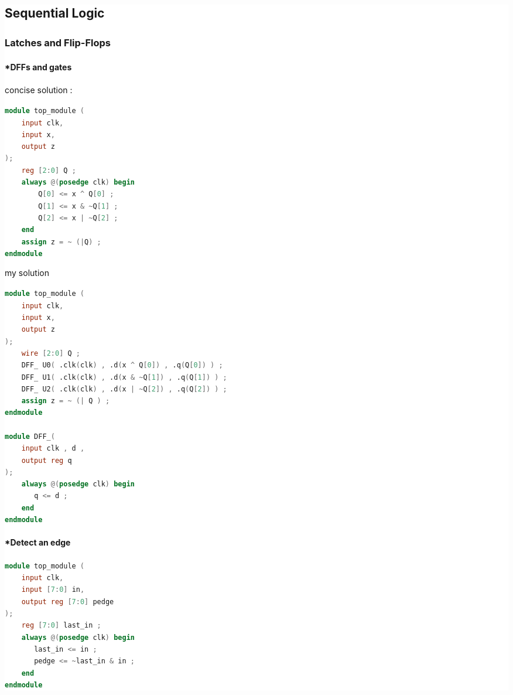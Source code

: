 ## Sequential Logic

### Latches and Flip-Flops

#### *DFFs and gates

concise solution :

```verilog
module top_module (
    input clk,
    input x,
    output z
); 
    reg [2:0] Q ;
    always @(posedge clk) begin
        Q[0] <= x ^ Q[0] ;
        Q[1] <= x & ~Q[1] ;
        Q[2] <= x | ~Q[2] ;
    end
    assign z = ~ (|Q) ;
endmodule

```

my solution

```verilog
module top_module (
    input clk,
    input x,
    output z
); 
    wire [2:0] Q ;
    DFF_ U0( .clk(clk) , .d(x ^ Q[0]) , .q(Q[0]) ) ;
    DFF_ U1( .clk(clk) , .d(x & ~Q[1]) , .q(Q[1]) ) ;
    DFF_ U2( .clk(clk) , .d(x | ~Q[2]) , .q(Q[2]) ) ;
    assign z = ~ (| Q ) ;
endmodule

module DFF_(
    input clk , d ,
    output reg q
);
    always @(posedge clk) begin
       q <= d ; 
    end
endmodule
```

#### *Detect an edge 

```verilog
module top_module (
    input clk,
    input [7:0] in,
    output reg [7:0] pedge
);
    reg [7:0] last_in ;
    always @(posedge clk) begin
       last_in <= in ;
       pedge <= ~last_in & in ;
    end
endmodule
```
